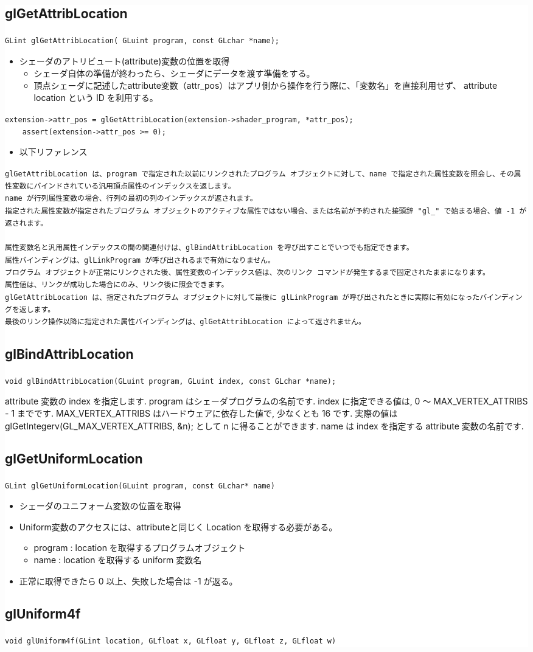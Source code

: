 ## glGetAttribLocation	
```
GLint glGetAttribLocation( GLuint program, const GLchar *name);
```

- シェーダのアトリビュート(attribute)変数の位置を取得
	- シェーダ自体の準備が終わったら、シェーダにデータを渡す準備をする。
	- 頂点シェーダに記述したattribute変数（attr_pos）はアプリ側から操作を行う際に、「変数名」を直接利用せず、 attribute location という ID を利用する。

```
extension->attr_pos = glGetAttribLocation(extension->shader_program, *attr_pos);
    assert(extension->attr_pos >= 0);
```

- 以下リファレンス

```
glGetAttribLocation は、program で指定された以前にリンクされたプログラム オブジェクトに対して、name で指定された属性変数を照会し、その属性変数にバインドされている汎用頂点属性のインデックスを返します。  
name が行列属性変数の場合、行列の最初の列のインデックスが返されます。  
指定された属性変数が指定されたプログラム オブジェクトのアクティブな属性ではない場合、または名前が予約された接頭辞 "gl_" で始まる場合、値 -1 が返されます。  

属性変数名と汎用属性インデックスの間の関連付けは、glBindAttribLocation を呼び出すことでいつでも指定できます。   
属性バインディングは、glLinkProgram が呼び出されるまで有効になりません。   
プログラム オブジェクトが正常にリンクされた後、属性変数のインデックス値は、次のリンク コマンドが発生するまで固定されたままになります。   
属性値は、リンクが成功した場合にのみ、リンク後に照会できます。   
glGetAttribLocation は、指定されたプログラム オブジェクトに対して最後に glLinkProgram が呼び出されたときに実際に有効になったバインディングを返します。   
最後のリンク操作以降に指定された属性バインディングは、glGetAttribLocation によって返されません。  
```


## glBindAttribLocation  
```
void glBindAttribLocation(GLuint program, GLuint index, const GLchar *name);
```
attribute 変数の index を指定します. program はシェーダプログラムの名前です. index に指定できる値は, 0 〜 MAX_VERTEX_ATTRIBS - 1 までです. MAX_VERTEX_ATTRIBS はハードウェアに依存した値で, 少なくとも 16 です. 実際の値は glGetIntegerv(GL_MAX_VERTEX_ATTRIBS, &n); として n に得ることができます. name は index を指定する attribute 変数の名前です.


## glGetUniformLocation  
```
GLint glGetUniformLocation(GLuint program, const GLchar* name)
```

- シェーダのユニフォーム変数の位置を取得
- Uniform変数のアクセスには、attributeと同じく Location を取得する必要がある。

	- program : location を取得するプログラムオブジェクト
	- name : location を取得する uniform 変数名


- 正常に取得できたら 0 以上、失敗した場合は -1 が返る。


## glUniform4f
```
void glUniform4f(GLint location, GLfloat x, GLfloat y, GLfloat z, GLfloat w)
```
